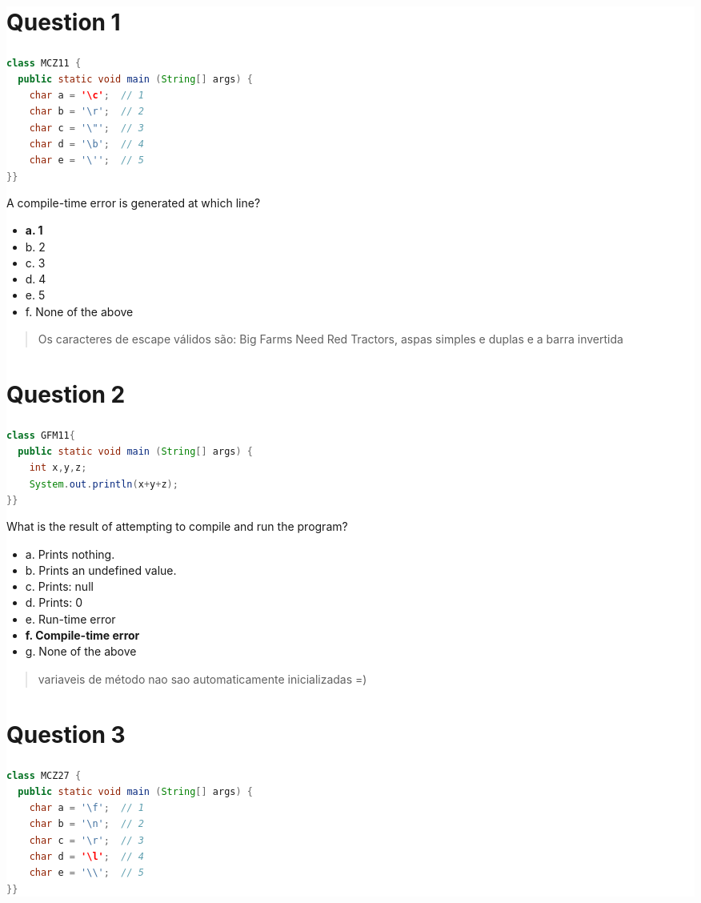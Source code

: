 # Question 1

```java
class MCZ11 {
  public static void main (String[] args) {
    char a = '\c';  // 1
    char b = '\r';  // 2
    char c = '\"';  // 3
    char d = '\b';  // 4
    char e = '\'';  // 5
}}
```

A compile-time error is generated at which line?

- **a.  1**
- b.  2
- c.  3
- d.  4
- e.  5
- f.  None of the above

> Os caracteres de escape válidos são: Big Farms Need Red Tractors, aspas simples e
> duplas e a barra invertida


# Question 2

```java
class GFM11{
  public static void main (String[] args) {
    int x,y,z;
    System.out.println(x+y+z);
}}
```

What is the result of attempting to compile and run the program?

- a.  Prints nothing.
- b.  Prints an undefined value.
- c.  Prints: null
- d.  Prints: 0
- e.  Run-time error
- **f.  Compile-time error**
- g.  None of the above

> variaveis de método nao sao automaticamente inicializadas =)

# Question 3

```java
class MCZ27 {
  public static void main (String[] args) {
    char a = '\f';  // 1
    char b = '\n';  // 2
    char c = '\r';  // 3
    char d = '\l';  // 4
    char e = '\\';  // 5
}}
```

